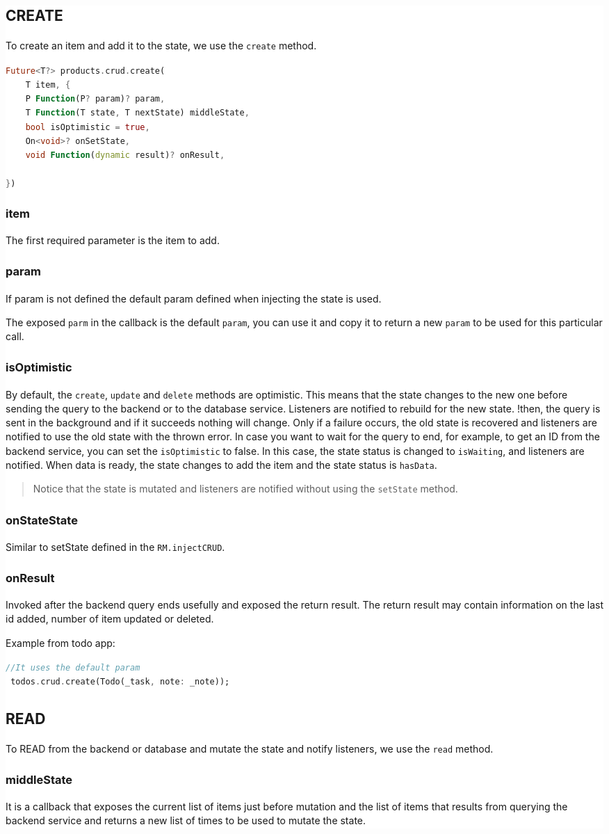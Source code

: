 

## CREATE
To create an item and add it to the state, we use the `create` method.


```dart
Future<T?> products.crud.create(
    T item, {
    P Function(P? param)? param,
    T Function(T state, T nextState) middleState,
    bool isOptimistic = true,
    On<void>? onSetState, 
    void Function(dynamic result)? onResult,
    
})
```
### item
The first required parameter is the item to add.
### param
If param is not defined the default param defined when injecting the state is used. 

The exposed `parm` in the callback is the default `param`, you can use it and copy it to return a new `param` to be used for this particular call.

### isOptimistic
By default, the `create`, `update` and `delete` methods are optimistic. This means that the state changes to the new one before sending the query to the backend or to the database service. Listeners are notified to rebuild for the new state. !then, the query is sent in the background and if it succeeds nothing will change. Only if a failure occurs, the old state is recovered and listeners are notified to use the old state with the thrown error.
In case you want to wait for the query to end, for example, to get an ID from the backend service, you can set the `isOptimistic` to false. In this case, the state status is changed to `isWaiting`, and listeners are notified. When data is ready, the state changes to add the item and the state status is `hasData`.

> Notice that the state is mutated and listeners are notified without using the `setState` method.

### onStateState
Similar to setState defined in the `RM.injectCRUD`.

### onResult
Invoked after the backend query ends usefully and exposed the return result. The return result may contain information on the last id added, number of item updated or deleted.

Example from todo app:
```dart
//It uses the default param
 todos.crud.create(Todo(_task, note: _note));
```

## READ
To READ from the backend or database and mutate the state and notify listeners, we use the `read` method.
### middleState
It is a callback that exposes the current list of items just before mutation and the list of items that results from querying the backend service and returns a new list of times to be used to mutate the state.
